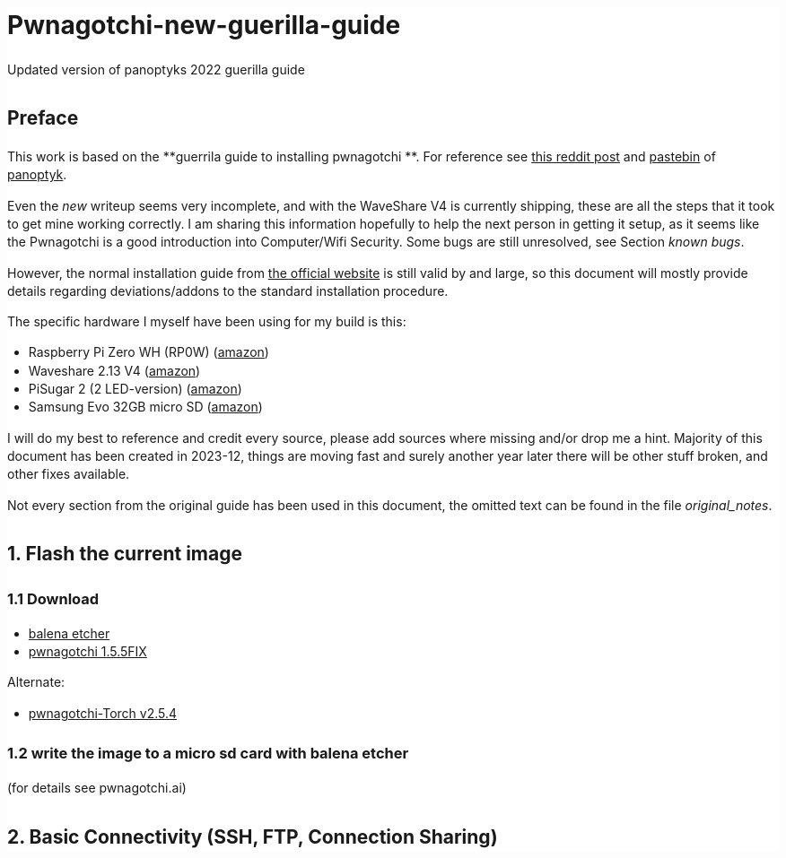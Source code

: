 # Pwnagotchi-new-guerilla-guide
Updated version of panoptyks 2022 guerilla guide

## Preface

This work is based on the **guerrila guide to installing pwnagotchi **. For reference see [this reddit post](https://www.reddit.com/r/pwnagotchi/comments/sl2rv1/guerrilla_guide_to_pwnagotchi_v1552022/) and [pastebin](https://pastebin.com/8a3Rbyx6) of [panoptyk](https://www.reddit.com/user/panoptyk/).

Even the *new* writeup seems very incomplete, and with the WaveShare V4 is currently shipping, these are all the steps that it took to get mine working correctly. I am sharing this information hopefully to help the next person in getting it setup, as it seems like the Pwnagotchi is a good introduction into Computer/Wifi Security. Some bugs are still unresolved, see Section *known bugs*.

However, the normal installation guide from [the official website](https://pwnagotchi.ai) is still valid by and large, so this document will mostly provide details regarding deviations/addons to the standard installation procedure.

The specific hardware I myself have been using for my build is this:

- Raspberry Pi Zero WH (RP0W) ([amazon](https://amzn.to/46QL64q))
- Waveshare 2.13 V4 ([amazon](https://www.amazon.to/3sYNtEJ))
- PiSugar 2 (2 LED-version) ([amazon](https://amzn.to/3uL4fHP))
- Samsung Evo 32GB micro SD  ([amazon](https://amzn.to/41f9sUg))

I will do my best to reference and credit every source, please add sources where missing and/or drop me a hint. Majority of this document has been created in 2023-12, things are moving fast and surely another year later there will be other stuff broken, and other fixes available.

Not every section from the original guide has been used in this document, the omitted text can be found in the file *original_notes*.

## 1. Flash the current image

### 1.1 Download

- [balena etcher](https://www.balena.io/etcher/)
- [pwnagotchi 1.5.5FIX](https://github.com/wpa-2/pwnagotchi/releases)


Alternate:
- [pwnagotchi-Torch v2.5.4](https://github.com/jayofelony/pwnagotchi-torch/releases/download/v2.5.4/pwnagotchi-rpi-bullseye-2.5.4-armhf.img.xz)

### 1.2 write the image to a micro sd card with balena etcher

(for details see pwnagotchi.ai)

## 2. Basic Connectivity (SSH, FTP, Connection Sharing)
